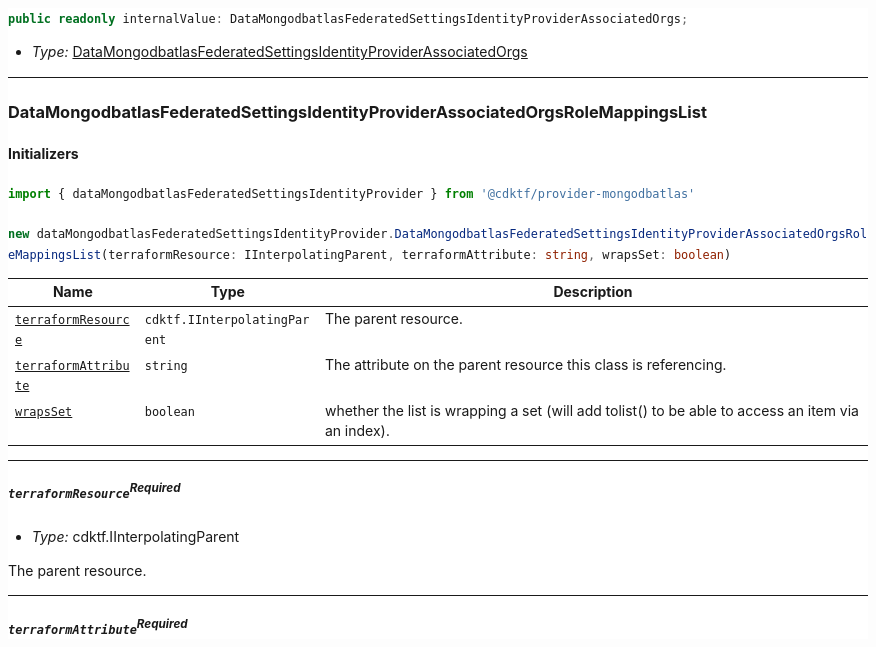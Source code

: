```typescript
public readonly internalValue: DataMongodbatlasFederatedSettingsIdentityProviderAssociatedOrgs;
```

- *Type:* <a href="#@cdktf/provider-mongodbatlas.dataMongodbatlasFederatedSettingsIdentityProvider.DataMongodbatlasFederatedSettingsIdentityProviderAssociatedOrgs">DataMongodbatlasFederatedSettingsIdentityProviderAssociatedOrgs</a>

---


### DataMongodbatlasFederatedSettingsIdentityProviderAssociatedOrgsRoleMappingsList <a name="DataMongodbatlasFederatedSettingsIdentityProviderAssociatedOrgsRoleMappingsList" id="@cdktf/provider-mongodbatlas.dataMongodbatlasFederatedSettingsIdentityProvider.DataMongodbatlasFederatedSettingsIdentityProviderAssociatedOrgsRoleMappingsList"></a>

#### Initializers <a name="Initializers" id="@cdktf/provider-mongodbatlas.dataMongodbatlasFederatedSettingsIdentityProvider.DataMongodbatlasFederatedSettingsIdentityProviderAssociatedOrgsRoleMappingsList.Initializer"></a>

```typescript
import { dataMongodbatlasFederatedSettingsIdentityProvider } from '@cdktf/provider-mongodbatlas'

new dataMongodbatlasFederatedSettingsIdentityProvider.DataMongodbatlasFederatedSettingsIdentityProviderAssociatedOrgsRoleMappingsList(terraformResource: IInterpolatingParent, terraformAttribute: string, wrapsSet: boolean)
```

| **Name** | **Type** | **Description** |
| --- | --- | --- |
| <code><a href="#@cdktf/provider-mongodbatlas.dataMongodbatlasFederatedSettingsIdentityProvider.DataMongodbatlasFederatedSettingsIdentityProviderAssociatedOrgsRoleMappingsList.Initializer.parameter.terraformResource">terraformResource</a></code> | <code>cdktf.IInterpolatingParent</code> | The parent resource. |
| <code><a href="#@cdktf/provider-mongodbatlas.dataMongodbatlasFederatedSettingsIdentityProvider.DataMongodbatlasFederatedSettingsIdentityProviderAssociatedOrgsRoleMappingsList.Initializer.parameter.terraformAttribute">terraformAttribute</a></code> | <code>string</code> | The attribute on the parent resource this class is referencing. |
| <code><a href="#@cdktf/provider-mongodbatlas.dataMongodbatlasFederatedSettingsIdentityProvider.DataMongodbatlasFederatedSettingsIdentityProviderAssociatedOrgsRoleMappingsList.Initializer.parameter.wrapsSet">wrapsSet</a></code> | <code>boolean</code> | whether the list is wrapping a set (will add tolist() to be able to access an item via an index). |

---

##### `terraformResource`<sup>Required</sup> <a name="terraformResource" id="@cdktf/provider-mongodbatlas.dataMongodbatlasFederatedSettingsIdentityProvider.DataMongodbatlasFederatedSettingsIdentityProviderAssociatedOrgsRoleMappingsList.Initializer.parameter.terraformResource"></a>

- *Type:* cdktf.IInterpolatingParent

The parent resource.

---

##### `terraformAttribute`<sup>Required</sup> <a name="terraformAttribute" id="@cdktf/provider-mongodbatlas.dataMongodbatlasFederatedSettingsIdentityProvider.DataMongodbatlasFederatedSettingsIdentityProviderAssociatedOrgsRoleMappingsList.Initializer.parameter.terraformAttribute"></a>
